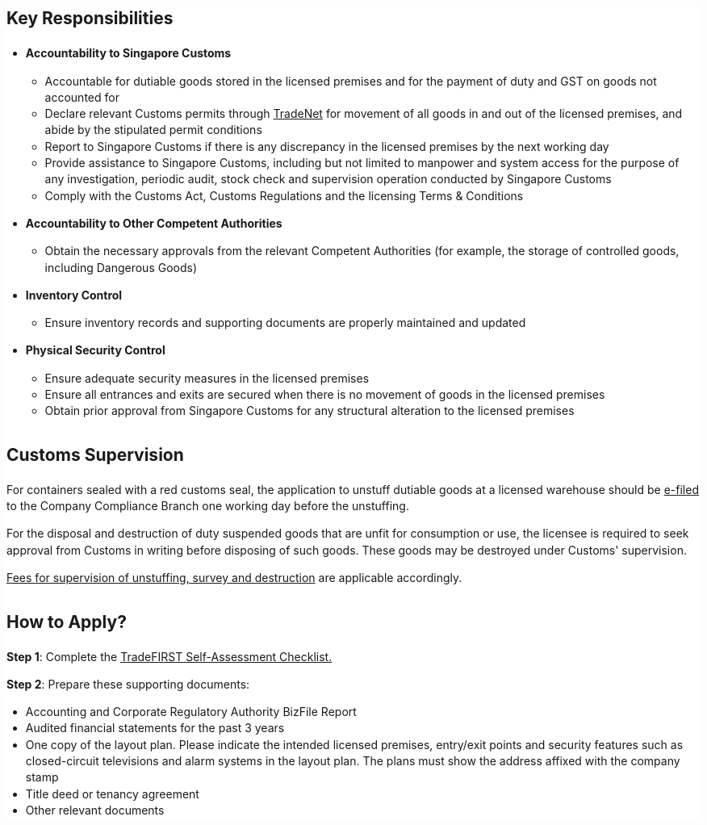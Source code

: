 ## Key Responsibilities

-   **Accountability to Singapore Customs**
    
    -   Accountable for dutiable goods stored in the licensed premises and for the payment of duty and GST on goods not accounted for
    -   Declare relevant Customs permits through  [TradeNet](/businesses/national-single-window/tradenet) for movement of all goods in and out of the licensed premises, and abide by the stipulated permit conditions
    -   Report to Singapore Customs if there is any discrepancy in the licensed premises by the next working day
    -   Provide assistance to Singapore Customs, including but not limited to manpower and system access for the purpose of any investigation, periodic audit, stock check and supervision operation conducted by Singapore Customs
    -   Comply with the Customs Act, Customs Regulations and the licensing Terms &amp; Conditions

-   **Accountability to Other Competent Authorities**
    -   Obtain the necessary approvals from the relevant Competent Authorities (for example, the storage of controlled goods, including Dangerous Goods)

-   **Inventory Control**
    -   Ensure inventory records and supporting documents are properly maintained and updated

-   **Physical Security Control**
    -   Ensure adequate security measures in the licensed premises
    -   Ensure all entrances and exits are secured when there is no movement of goods in the licensed premises
    -   Obtain prior approval from Singapore Customs for any structural alteration to the licensed premises

## Customs Supervision

For containers sealed with a red customs seal, the application to unstuff dutiable goods at a licensed warehouse should be  [e-filed](http://eservices.customs.gov.sg/scripts/customs/supervision/supermenu.asp)  to the Company Compliance Branch one working day before the unstuffing.

For the disposal and destruction of duty suspended goods that are unfit for consumption or use, the licensee is required to seek approval from Customs in writing before disposing of such goods. These goods may be destroyed under Customs' supervision.

[Fees for supervision of unstuffing, survey and destruction](https://sso.agc.gov.sg/SL/CA1960-S634-2012?DocDate=20131010)  are applicable accordingly.

## How to Apply?

**Step 1**: Complete the [TradeFIRST Self-Assessment Checklist.](https://go.gov.sg/tradefirstselfassessmentchecklist1dec2022)

**Step 2**: Prepare these supporting documents:

-   Accounting and Corporate Regulatory Authority BizFile Report
-   Audited financial statements for the past 3 years
-   One copy of the layout plan. Please indicate the intended licensed premises, entry/exit points and security features such as closed-circuit televisions and alarm systems in the layout plan. The plans must show the address affixed with the company stamp
-   Title deed or tenancy agreement
-   Other relevant documents
